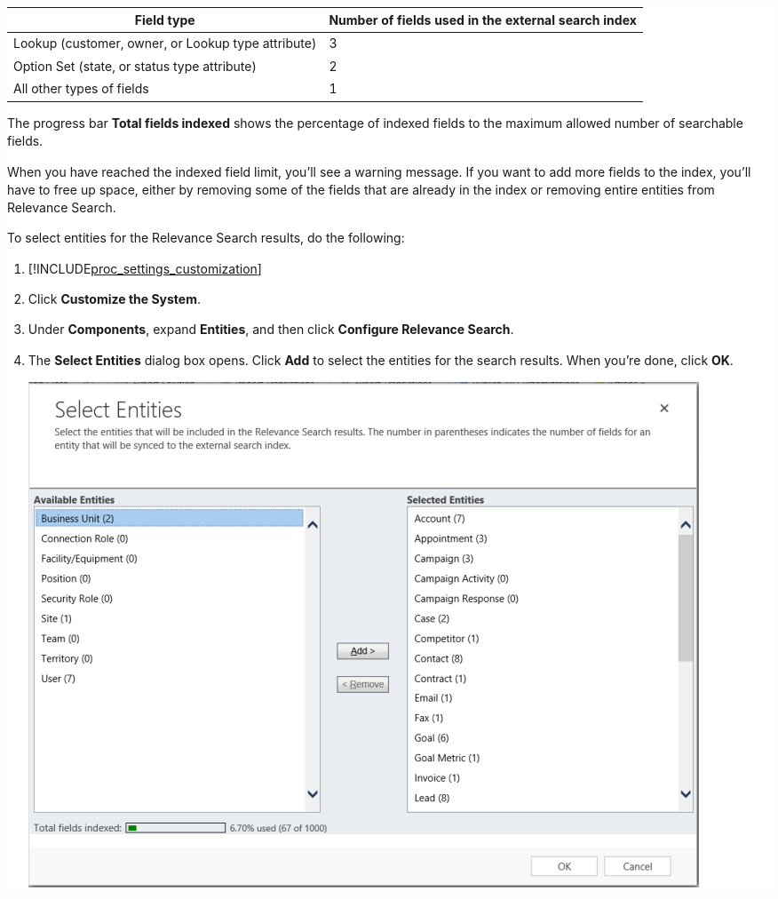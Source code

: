 |Field type|Number of fields used in the external search index|  
|----------------|--------------------------------------------------------|  
|Lookup (customer, owner, or Lookup type attribute)|3|  
|Option Set (state, or status type attribute)|2|  
|All other types of fields|1|  

 The progress bar **Total fields indexed** shows the percentage of indexed fields to the maximum allowed number of searchable fields.  

 When you have reached the indexed field limit, you’ll see a warning message. If you want to add more fields to the index, you’ll have to free up space, either by removing some of the fields that are already in the index or removing entire entities from Relevance Search.  

 To select entities for the Relevance Search results, do the following:  

1. [!INCLUDE[proc_settings_customization](../includes/proc-settings-customization.md)]  

2. Click **Customize the System**.  

3. Under **Components**, expand **Entities**, and then click **Configure Relevance Search**.  

4. The **Select Entities** dialog box opens. Click **Add** to select the entities for the search results. When you’re done, click **OK**.  

   ![Relevance Search entity selection](../admin/media/relevance-search-select-entities.png "Relevance Search entity selection")  
